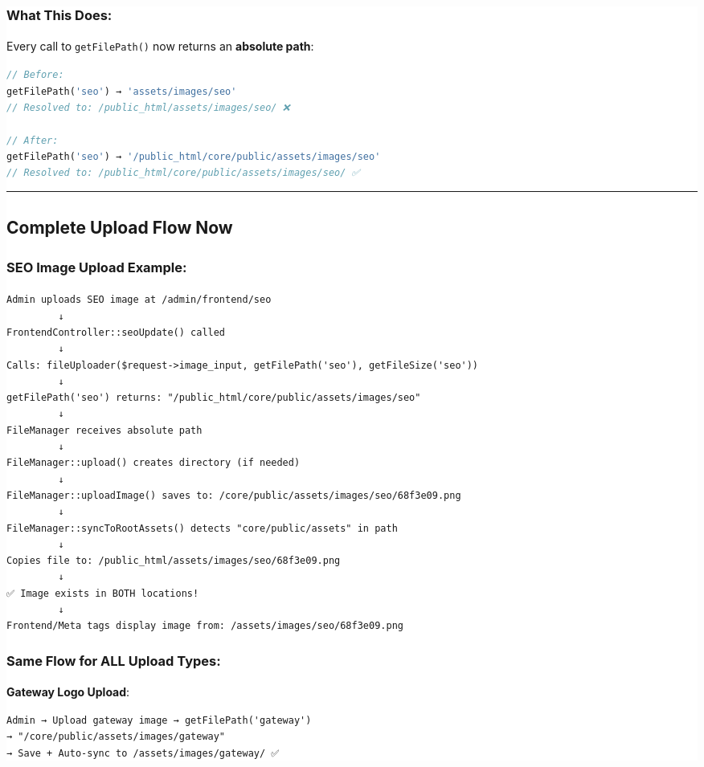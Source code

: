 ### What This Does:

Every call to `getFilePath()` now returns an **absolute path**:

```php
// Before:
getFilePath('seo') → 'assets/images/seo'
// Resolved to: /public_html/assets/images/seo/ ❌

// After:
getFilePath('seo') → '/public_html/core/public/assets/images/seo'
// Resolved to: /public_html/core/public/assets/images/seo/ ✅
```

---

## Complete Upload Flow Now

### SEO Image Upload Example:

```
Admin uploads SEO image at /admin/frontend/seo
         ↓
FrontendController::seoUpdate() called
         ↓
Calls: fileUploader($request->image_input, getFilePath('seo'), getFileSize('seo'))
         ↓
getFilePath('seo') returns: "/public_html/core/public/assets/images/seo"
         ↓
FileManager receives absolute path
         ↓
FileManager::upload() creates directory (if needed)
         ↓
FileManager::uploadImage() saves to: /core/public/assets/images/seo/68f3e09.png
         ↓
FileManager::syncToRootAssets() detects "core/public/assets" in path
         ↓
Copies file to: /public_html/assets/images/seo/68f3e09.png
         ↓
✅ Image exists in BOTH locations!
         ↓
Frontend/Meta tags display image from: /assets/images/seo/68f3e09.png
```

### Same Flow for ALL Upload Types:

**Gateway Logo Upload**:
```
Admin → Upload gateway image → getFilePath('gateway')
→ "/core/public/assets/images/gateway"
→ Save + Auto-sync to /assets/images/gateway/ ✅
```
